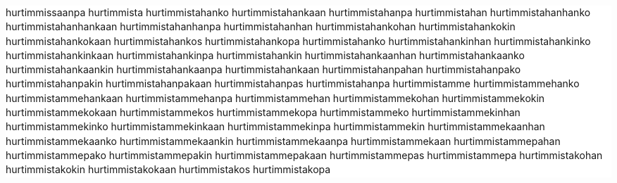 hurtimmissaanpa
hurtimmista
hurtimmistahanko
hurtimmistahankaan
hurtimmistahanpa
hurtimmistahan
hurtimmistahanhanko
hurtimmistahanhankaan
hurtimmistahanhanpa
hurtimmistahanhan
hurtimmistahankohan
hurtimmistahankokin
hurtimmistahankokaan
hurtimmistahankos
hurtimmistahankopa
hurtimmistahanko
hurtimmistahankinhan
hurtimmistahankinko
hurtimmistahankinkaan
hurtimmistahankinpa
hurtimmistahankin
hurtimmistahankaanhan
hurtimmistahankaanko
hurtimmistahankaankin
hurtimmistahankaanpa
hurtimmistahankaan
hurtimmistahanpahan
hurtimmistahanpako
hurtimmistahanpakin
hurtimmistahanpakaan
hurtimmistahanpas
hurtimmistahanpa
hurtimmistamme
hurtimmistammehanko
hurtimmistammehankaan
hurtimmistammehanpa
hurtimmistammehan
hurtimmistammekohan
hurtimmistammekokin
hurtimmistammekokaan
hurtimmistammekos
hurtimmistammekopa
hurtimmistammeko
hurtimmistammekinhan
hurtimmistammekinko
hurtimmistammekinkaan
hurtimmistammekinpa
hurtimmistammekin
hurtimmistammekaanhan
hurtimmistammekaanko
hurtimmistammekaankin
hurtimmistammekaanpa
hurtimmistammekaan
hurtimmistammepahan
hurtimmistammepako
hurtimmistammepakin
hurtimmistammepakaan
hurtimmistammepas
hurtimmistammepa
hurtimmistakohan
hurtimmistakokin
hurtimmistakokaan
hurtimmistakos
hurtimmistakopa